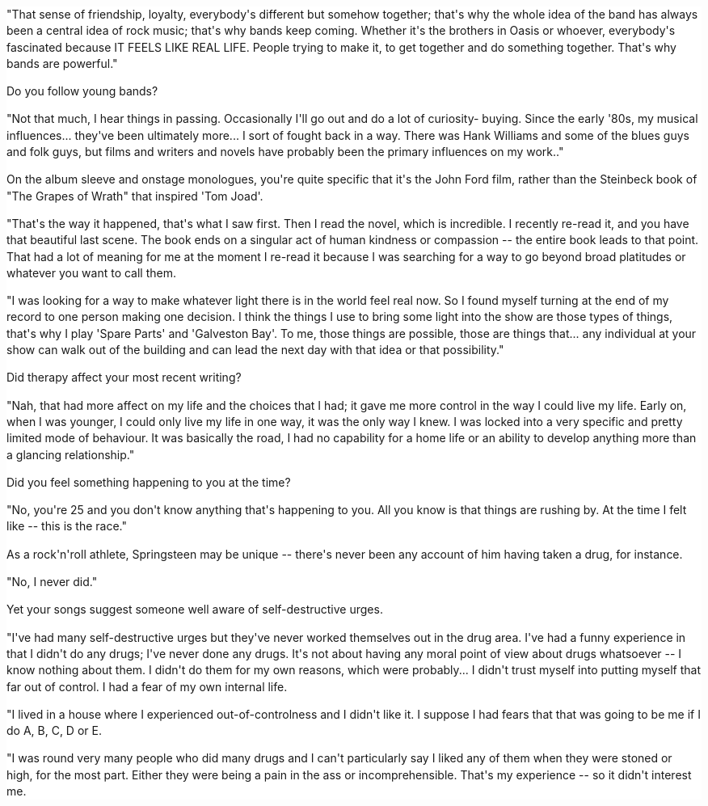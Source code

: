 "That sense of friendship, loyalty, everybody's different but somehow together; that's why the whole idea of the band has always been a central idea of rock music; that's why bands keep coming. Whether it's the brothers in Oasis or whoever, everybody's fascinated because IT FEELS LIKE REAL LIFE. People trying to make it, to get together and do something together. That's why bands are powerful."

Do you follow young bands?

"Not that much, I hear things in passing. Occasionally I'll go out and do a lot of curiosity- buying. Since the early '80s, my musical influences... they've been ultimately more... I sort of fought back in a way. There was Hank Williams and some of the blues guys and folk guys, but films and writers and novels have probably been the primary influences on my work.."

On the album sleeve and onstage monologues, you're quite specific that it's the John Ford film, rather than the Steinbeck book of "The Grapes of Wrath" that inspired 'Tom Joad'.

"That's the way it happened, that's what I saw first. Then I read the novel, which is incredible. I recently re-read it, and you have that beautiful last scene. The book ends on a singular act of human kindness or compassion -- the entire book leads to that point. That had a lot of meaning for me at the moment I re-read it because I was searching for a way to go beyond broad platitudes or whatever you want to call them.

"I was looking for a way to make whatever light there is in the world feel real now. So I found myself turning at the end of my record to one person making one decision. I think the things I use to bring some light into the show are those types of things, that's why I play 'Spare Parts' and 'Galveston Bay'. To me, those things are possible, those are things that... any individual at your show can walk out of the building and can lead the next day with that idea or that possibility."

Did therapy affect your most recent writing?

"Nah, that had more affect on my life and the choices that I had; it gave me more control in the way I could live my life. Early on, when I was younger, I could only live my life in one way, it was the only way I knew. I was locked into a very specific and pretty limited mode of behaviour. It was basically the road, I had no capability for a home life or an ability to develop anything more than a glancing relationship."

Did you feel something happening to you at the time?

"No, you're 25 and you don't know anything that's happening to you. All you know is that things are rushing by. At the time I felt like -- this is the race."

As a rock'n'roll athlete, Springsteen may be unique -- there's never been any account of him having taken a drug, for instance.

"No, I never did."

Yet your songs suggest someone well aware of self-destructive urges.

"I've had many self-destructive urges but they've never worked themselves out in the drug area. I've had a funny experience in that I didn't do any drugs; I've never done any drugs. It's not about having any moral point of view about drugs whatsoever -- I know nothing about them. I didn't do them for my own reasons, which were probably... I didn't trust myself into putting myself that far out of control. I had a fear of my own internal life.

"I lived in a house where I experienced out-of-controlness and I didn't like it. I suppose I had fears that that was going to be me if I do A, B, C, D or E.

"I was round very many people who did many drugs and I can't particularly say I liked any of them when they were stoned or high, for the most part. Either they were being a pain in the ass or incomprehensible. That's my experience -- so it didn't interest me.
